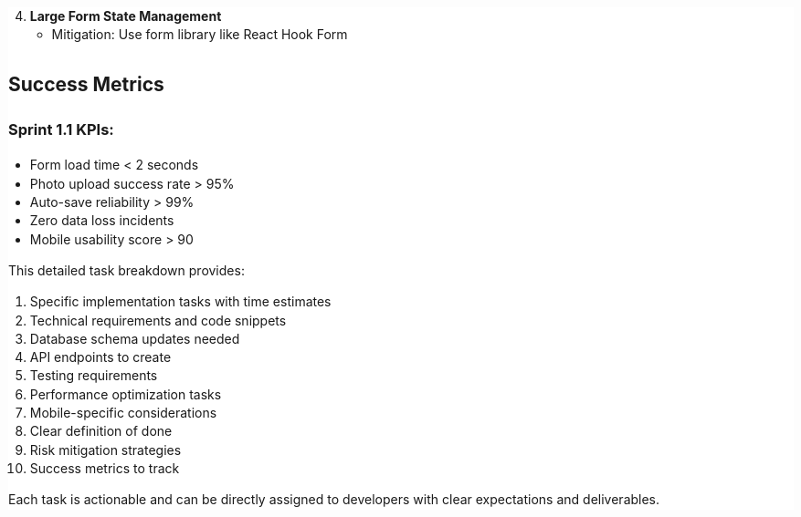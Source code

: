 4. **Large Form State Management**
   - Mitigation: Use form library like React Hook Form

## Success Metrics

### Sprint 1.1 KPIs:
- Form load time < 2 seconds
- Photo upload success rate > 95%
- Auto-save reliability > 99%
- Zero data loss incidents
- Mobile usability score > 90

This detailed task breakdown provides:
1. Specific implementation tasks with time estimates
2. Technical requirements and code snippets
3. Database schema updates needed
4. API endpoints to create
5. Testing requirements
6. Performance optimization tasks
7. Mobile-specific considerations
8. Clear definition of done
9. Risk mitigation strategies
10. Success metrics to track

Each task is actionable and can be directly assigned to developers with clear expectations and deliverables.